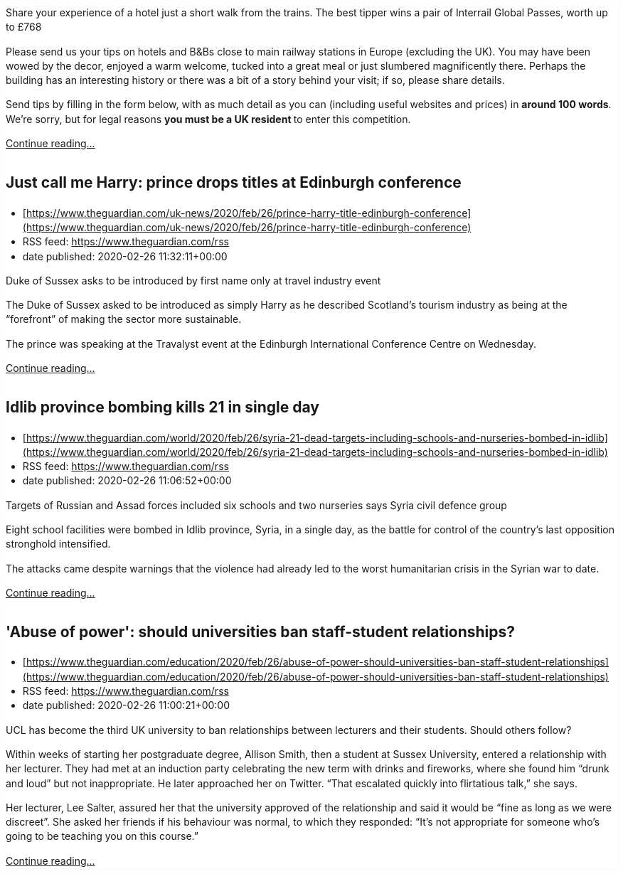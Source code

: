 <p>Share your experience of a hotel just a short walk from the trains. The best tipper wins a pair of Interrail Global Passes, worth up to £768</p><p>Please send us your tips on hotels and B&amp;Bs close to main railway stations in Europe (excluding the UK). You may have been wowed by the decor, enjoyed a warm welcome, tucked into a great meal or just slumbered magnificently there. Perhaps the building has an interesting history or there was a bit of a story behind your visit; if so, please share details.</p><p>Send tips by filling in the form below, with as much detail as you can (including useful websites and prices) in <strong>around 100 words</strong>. We’re sorry, but for legal reasons <strong>you must be a UK resident </strong>to enter this competition.</p> <a href="https://www.theguardian.com/travel/2020/feb/26/win-two-first-class-interrail-passes-hotels-near-train-stations">Continue reading...</a>

## Just call me Harry: prince drops titles at Edinburgh conference
 - [https://www.theguardian.com/uk-news/2020/feb/26/prince-harry-title-edinburgh-conference](https://www.theguardian.com/uk-news/2020/feb/26/prince-harry-title-edinburgh-conference)
 - RSS feed: https://www.theguardian.com/rss
 - date published: 2020-02-26 11:32:11+00:00

<p>Duke of Sussex asks to be introduced by first name only at travel industry event</p><p>The Duke of Sussex asked to be introduced as simply Harry as he described Scotland’s tourism industry as being at the “forefront” of making the sector more sustainable.</p><p>The prince was speaking at the Travalyst event at the Edinburgh International Conference Centre on Wednesday.</p> <a href="https://www.theguardian.com/uk-news/2020/feb/26/prince-harry-title-edinburgh-conference">Continue reading...</a>

## Idlib province bombing kills 21 in single day
 - [https://www.theguardian.com/world/2020/feb/26/syria-21-dead-targets-including-schools-and-nurseries-bombed-in-idlib](https://www.theguardian.com/world/2020/feb/26/syria-21-dead-targets-including-schools-and-nurseries-bombed-in-idlib)
 - RSS feed: https://www.theguardian.com/rss
 - date published: 2020-02-26 11:06:52+00:00

<p>Targets of Russian and Assad forces included six schools and two nurseries says Syria civil defence group</p><p>Eight school facilities were bombed in Idlib province, Syria, in a single day, as the battle for control of the country’s last opposition stronghold intensified.</p><p>The attacks came despite warnings that the violence had already led to the worst humanitarian crisis in the Syrian war to date.</p> <a href="https://www.theguardian.com/world/2020/feb/26/syria-21-dead-targets-including-schools-and-nurseries-bombed-in-idlib">Continue reading...</a>

## 'Abuse of power': should universities ban staff-student relationships?
 - [https://www.theguardian.com/education/2020/feb/26/abuse-of-power-should-universities-ban-staff-student-relationships](https://www.theguardian.com/education/2020/feb/26/abuse-of-power-should-universities-ban-staff-student-relationships)
 - RSS feed: https://www.theguardian.com/rss
 - date published: 2020-02-26 11:00:21+00:00

<p>UCL has become the third UK university to ban relationships between lecturers and their students. Should others follow?</p><p>Within weeks of starting her postgraduate degree, Allison Smith, then a student at Sussex University, entered a relationship with her lecturer. They had met at an induction party celebrating the new term with drinks and fireworks, where she found him “drunk and loud” but not inappropriate. He later approached her on Twitter. “That escalated quickly into flirtatious talk,” she says.</p><p>Her lecturer, Lee Salter, assured her that the university approved of the relationship and said it would be “fine as long as we were discreet”. She asked her friends if his behaviour was normal, to which they responded: “It’s not appropriate for someone who’s going to be teaching you on this course.”</p> <a href="https://www.theguardian.com/education/2020/feb/26/abuse-of-power-should-universities-ban-staff-student-relationships">Continue reading...</a>
